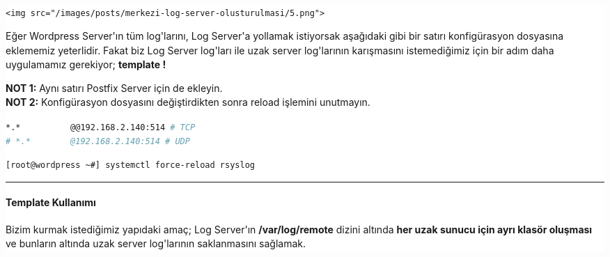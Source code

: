 	<img src="/images/posts/merkezi-log-server-olusturulmasi/5.png">
</p>

Eğer Wordpress Server'ın tüm log'larını, Log Server'a yollamak istiyorsak aşağıdaki gibi bir satırı konfigürasyon dosyasına eklememiz yeterlidir. Fakat biz Log Server log'ları ile uzak server log'larının karışmasını istemediğimiz için bir adım daha uygulamamız gerekiyor; **template !**

**NOT 1:** Aynı satırı Postfix Server için de ekleyin.  
**NOT 2:** Konfigürasyon dosyasını değiştirdikten sonra reload işlemini unutmayın.

```bash
*.*          @@192.168.2.140:514 # TCP
# *.*        @192.168.2.140:514 # UDP
```

```bash
[root@wordpress ~#] systemctl force-reload rsyslog
```

---

#### Template Kullanımı

Bizim kurmak istediğimiz yapıdaki amaç; Log Server'ın **/var/log/remote** dizini altında **her uzak sunucu için ayrı klasör oluşması** ve bunların altında uzak server log'larının saklanmasını sağlamak.
